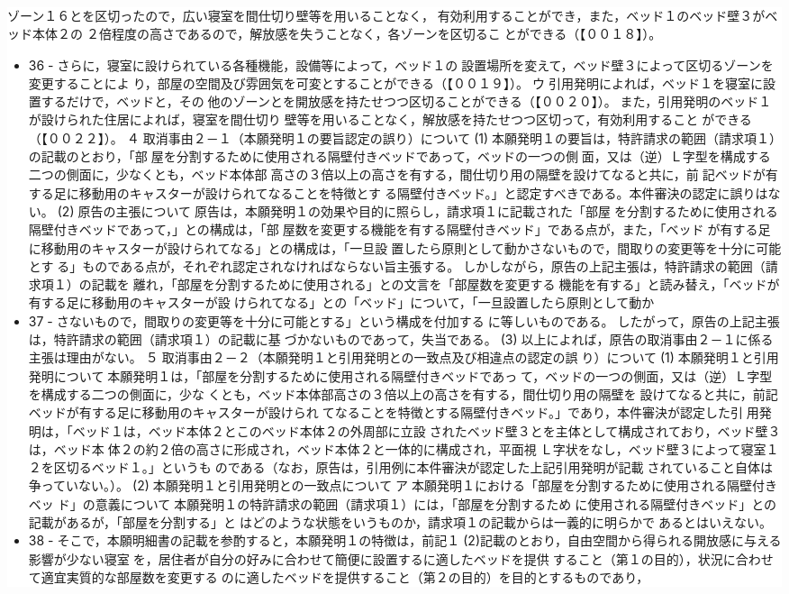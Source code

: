 ゾーン１６とを区切ったので，広い寝室を間仕切り壁等を用いることなく，
有効利用することができ，また，ベッド１のベッド壁３がベッド本体２の
２倍程度の高さであるので，解放感を失うことなく，各ゾーンを区切るこ
とができる（【００１８】）。 
- 36 - 
     さらに，寝室に設けられている各種機能，設備等によって，ベッド１の
設置場所を変えて，ベッド壁３によって区切るゾーンを変更することによ
り，部屋の空間及び雰囲気を可変とすることができる（【００１９】）。 
ウ 引用発明によれば，ベッド１を寝室に設置するだけで，ベッドと，その
他のゾーンとを開放感を持たせつつ区切ることができる（【００２０】）。 
  また，引用発明のベッド１が設けられた住居によれば，寝室を間仕切り
壁等を用いることなく，解放感を持たせつつ区切って，有効利用すること
ができる（【００２２】）。 
         ４ 取消事由２－１（本願発明１の要旨認定の誤り）について 
  (1) 本願発明１の要旨は，特許請求の範囲（請求項１）の記載のとおり，「部
屋を分割するために使用される隔壁付きベッドであって，ベッドの一つの側
面，又は（逆）Ｌ字型を構成する二つの側面に，少なくとも，ベッド本体部
高さの３倍以上の高さを有する，間仕切り用の隔壁を設けてなると共に，前
記ベッドが有する足に移動用のキャスターが設けられてなることを特徴とす
る隔壁付きベッド。」と認定すべきである。本件審決の認定に誤りはない。 
  (2) 原告の主張について 
    原告は，本願発明１の効果や目的に照らし，請求項１に記載された「部屋
を分割するために使用される隔壁付きベッドであって，」との構成は，「部
屋数を変更する機能を有する隔壁付きベッド」である点が，また，「ベッド
が有する足に移動用のキャスターが設けられてなる」との構成は，「一旦設
置したら原則として動かさないもので，間取りの変更等を十分に可能とす
る」ものである点が，それぞれ認定されなければならない旨主張する。 
    しかしながら，原告の上記主張は，特許請求の範囲（請求項１）の記載を
離れ，「部屋を分割するために使用される」との文言を「部屋数を変更する
機能を有する」と読み替え，「ベッドが有する足に移動用のキャスターが設
けられてなる」との「ベッド」について，「一旦設置したら原則として動か
- 37 - 
さないもので，間取りの変更等を十分に可能とする」という構成を付加する
に等しいものである。 
    したがって，原告の上記主張は，特許請求の範囲（請求項１）の記載に基
づかないものであって，失当である。 
  (3) 以上によれば，原告の取消事由２－１に係る主張は理由がない。 
 ５ 取消事由２－２（本願発明１と引用発明との一致点及び相違点の認定の誤
り）について 
  (1) 本願発明１と引用発明について 
    本願発明１は，「部屋を分割するために使用される隔壁付きベッドであっ
て，ベッドの一つの側面，又は（逆）Ｌ字型を構成する二つの側面に，少な
くとも，ベッド本体部高さの３倍以上の高さを有する，間仕切り用の隔壁を
設けてなると共に，前記ベッドが有する足に移動用のキャスターが設けられ
てなることを特徴とする隔壁付きベッド。」であり，本件審決が認定した引
用発明は，「ベッド１は，ベッド本体２とこのベッド本体２の外周部に立設
されたベッド壁３とを主体として構成されており，ベッド壁３は，ベッド本
体２の約２倍の高さに形成され，ベッド本体２と一体的に構成され，平面視
Ｌ字状をなし，ベッド壁３によって寝室１２を区切るベッド１。」というも
のである（なお，原告は，引用例に本件審決が認定した上記引用発明が記載
されていること自体は争っていない。）。 
  (2) 本願発明１と引用発明との一致点について 
   ア 本願発明１における「部屋を分割するために使用される隔壁付きベッ
ド」の意義について 
     本願発明１の特許請求の範囲（請求項１）には，「部屋を分割するため
に使用される隔壁付きベッド」との記載があるが，「部屋を分割する」と
はどのような状態をいうものか，請求項１の記載からは一義的に明らかで
あるとはいえない。 
- 38 - 
     そこで，本願明細書の記載を参酌すると，本願発明１の特徴は，前記１
(2)記載のとおり，自由空間から得られる開放感に与える影響が少ない寝室
を，居住者が自分の好みに合わせて簡便に設置するに適したベッドを提供
すること（第１の目的），状況に合わせて適宜実質的な部屋数を変更する
のに適したベッドを提供すること（第２の目的）を目的とするものであり，